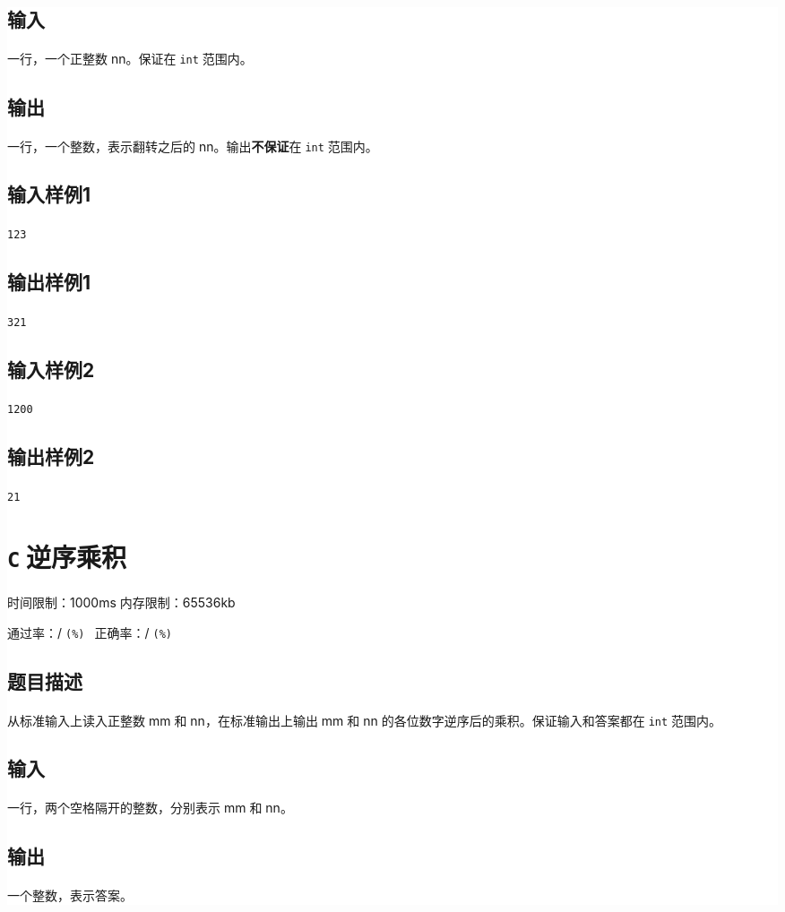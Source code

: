 ## 输入

一行，一个正整数 nn。保证在 `int` 范围内。

## 输出

一行，一个整数，表示翻转之后的 nn。输出**不保证**在 `int` 范围内。

## 输入样例1

```
123
```

## 输出样例1

```
321
```

## 输入样例2

```
1200
```

## 输出样例2

```
21
```



# `C` 逆序乘积

时间限制：1000ms  内存限制：65536kb

通过率：/ `(%) `  正确率：/ `(%)`

## 题目描述

从标准输入上读入正整数 mm 和 nn，在标准输出上输出 mm 和 nn 的各位数字逆序后的乘积。保证输入和答案都在 `int` 范围内。

## 输入

一行，两个空格隔开的整数，分别表示 mm 和 nn。

## 输出

一个整数，表示答案。
